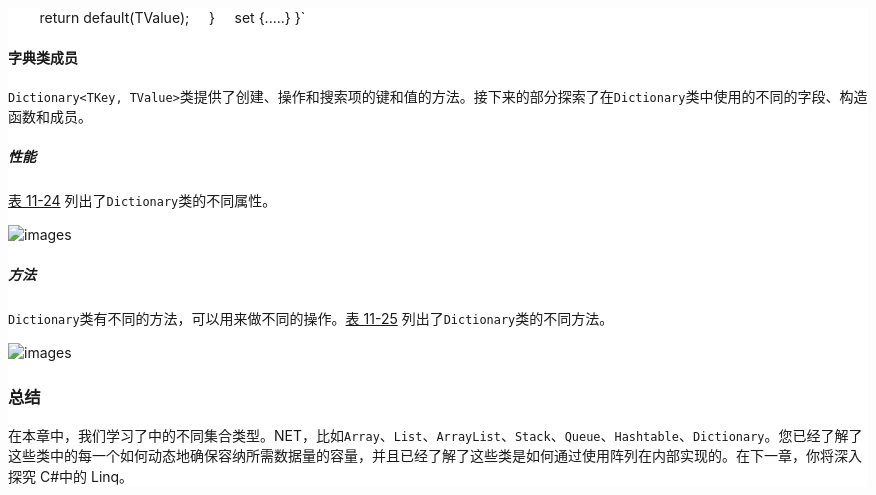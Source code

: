         return default(TValue);
    }
    set {.....}
}`

#### 字典类成员

`Dictionary<TKey, TValue>`类提供了创建、操作和搜索项的键和值的方法。接下来的部分探索了在`Dictionary`类中使用的不同的字段、构造函数和成员。

##### 性能

[表 11-24](#tab_11_24) 列出了`Dictionary`类的不同属性。

![images](images/tab_11_24.jpg)

##### 方法

`Dictionary`类有不同的方法，可以用来做不同的操作。[表 11-25](#tab_11_25) 列出了`Dictionary`类的不同方法。

![images](images/tab_11_25.jpg)

### 总结

在本章中，我们学习了中的不同集合类型。NET，比如`Array`、`List`、`ArrayList`、`Stack`、`Queue`、`Hashtable`、`Dictionary`。您已经了解了这些类中的每一个如何动态地确保容纳所需数据量的容量，并且已经了解了这些类是如何通过使用阵列在内部实现的。在下一章，你将深入探究 C#中的 Linq。